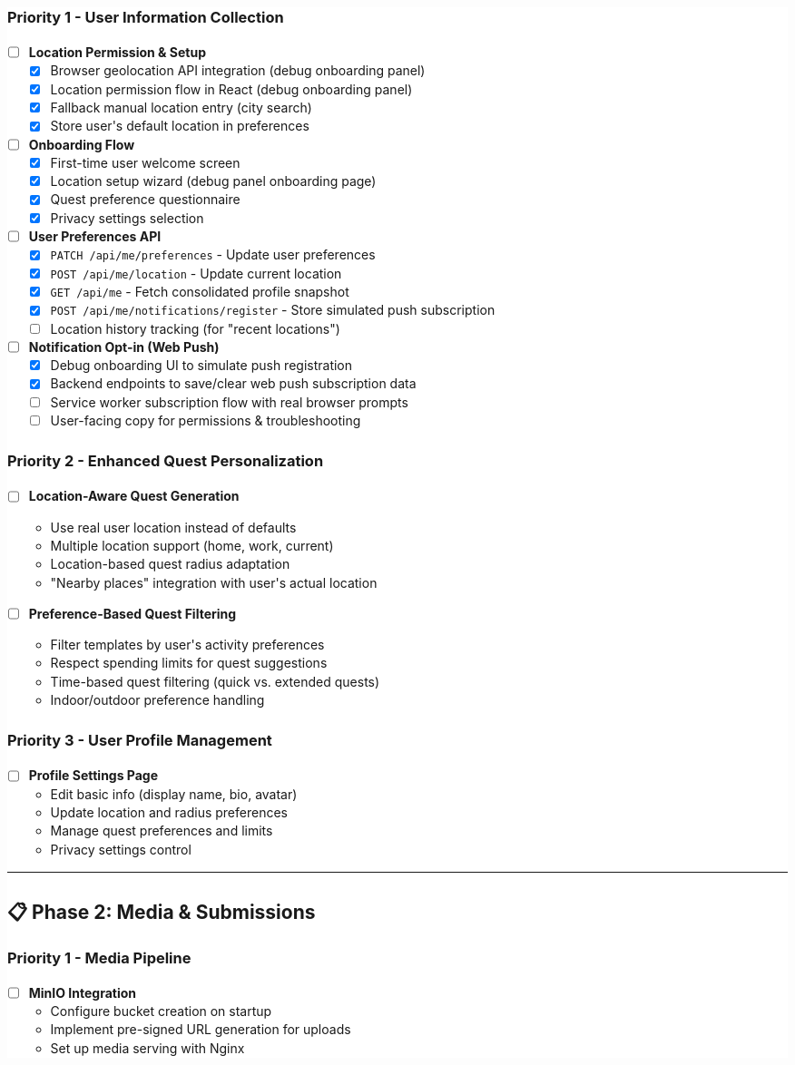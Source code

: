 ### **Priority 1 - User Information Collection**
- [ ] **Location Permission & Setup**
  - [x] Browser geolocation API integration (debug onboarding panel)
  - [x] Location permission flow in React (debug onboarding panel)
  - [x] Fallback manual location entry (city search)
  - [x] Store user's default location in preferences

- [ ] **Onboarding Flow**
  - [x] First-time user welcome screen
  - [x] Location setup wizard (debug panel onboarding page)
  - [x] Quest preference questionnaire
  - [x] Privacy settings selection

- [ ] **User Preferences API**
  - [x] `PATCH /api/me/preferences` - Update user preferences
  - [x] `POST /api/me/location` - Update current location
  - [x] `GET /api/me` - Fetch consolidated profile snapshot
  - [x] `POST /api/me/notifications/register` - Store simulated push subscription
  - [ ] Location history tracking (for "recent locations")

- [ ] **Notification Opt-in (Web Push)**
  - [x] Debug onboarding UI to simulate push registration
  - [x] Backend endpoints to save/clear web push subscription data
  - [ ] Service worker subscription flow with real browser prompts
  - [ ] User-facing copy for permissions & troubleshooting

### **Priority 2 - Enhanced Quest Personalization**
- [ ] **Location-Aware Quest Generation**
  - Use real user location instead of defaults
  - Multiple location support (home, work, current)
  - Location-based quest radius adaptation
  - "Nearby places" integration with user's actual location

- [ ] **Preference-Based Quest Filtering**
  - Filter templates by user's activity preferences
  - Respect spending limits for quest suggestions
  - Time-based quest filtering (quick vs. extended quests)
  - Indoor/outdoor preference handling

### **Priority 3 - User Profile Management**
- [ ] **Profile Settings Page**
  - Edit basic info (display name, bio, avatar)
  - Update location and radius preferences
  - Manage quest preferences and limits
  - Privacy settings control

---

## 📋 **Phase 2: Media & Submissions**

### **Priority 1 - Media Pipeline**
- [ ] **MinIO Integration**
  - Configure bucket creation on startup
  - Implement pre-signed URL generation for uploads
  - Set up media serving with Nginx
